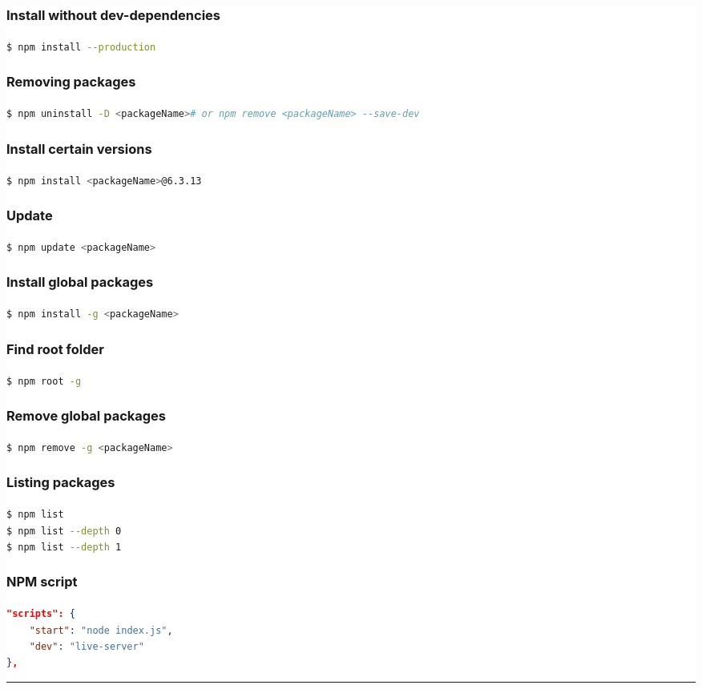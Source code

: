 ### Install without dev-dependencies

```sh
$ npm install --production
```

### Removing packages

```sh
$ npm uninstall -D <packageName># or npm remove <packageName> --save-dev
```

### Install certain versions

```sh
$ npm install <packageName>@6.3.13
```

### Update

```sh
$ npm update <packageName>
```

### Install global packages

```sh
$ npm install -g <packageName>
```

### Find root folder

```sh
$ npm root -g
```

### Remove global packages

```sh
$ npm remove -g <packageName>
```

### Listing packages

```sh
$ npm list
$ npm list --depth 0
$ npm list --depth 1
```

### NPM script

```json
"scripts": {
    "start": "node index.js",
    "dev": "live-server"
},
```

---
